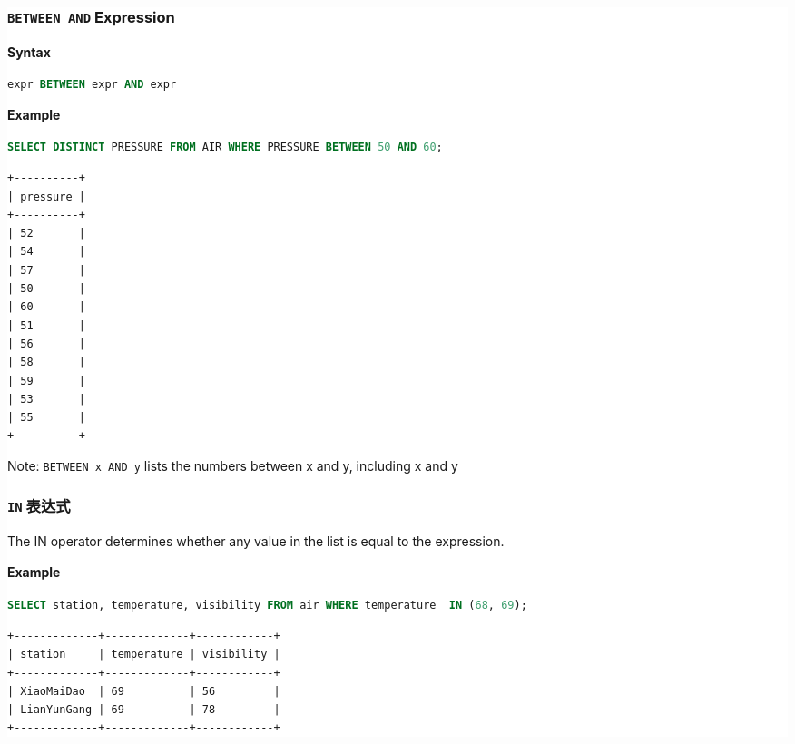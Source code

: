 ### `BETWEEN AND` Expression

**Syntax**

```sql
expr BETWEEN expr AND expr
```

**Example**
```sql
SELECT DISTINCT PRESSURE FROM AIR WHERE PRESSURE BETWEEN 50 AND 60;
```
    +----------+
    | pressure |
    +----------+
    | 52       |
    | 54       |
    | 57       |
    | 50       |
    | 60       |
    | 51       |
    | 56       |
    | 58       |
    | 59       |
    | 53       |
    | 55       |
    +----------+

Note: `BETWEEN x AND y` lists the numbers between x and y, including x and y

### `IN` 表达式

The IN operator determines whether any value in the list is equal to the expression.

**Example**

```sql
SELECT station, temperature, visibility FROM air WHERE temperature  IN (68, 69);
```
    +-------------+-------------+------------+
    | station     | temperature | visibility |
    +-------------+-------------+------------+
    | XiaoMaiDao  | 69          | 56         |
    | LianYunGang | 69          | 78         |
    +-------------+-------------+------------+
